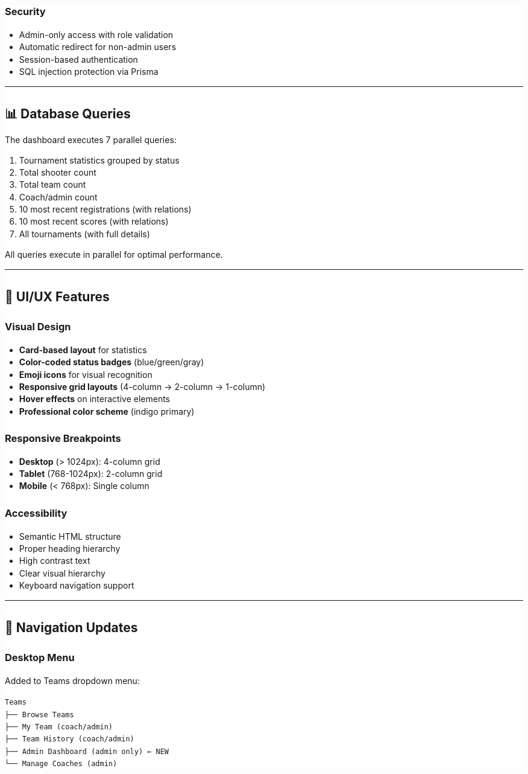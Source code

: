 ### Security
- Admin-only access with role validation
- Automatic redirect for non-admin users
- Session-based authentication
- SQL injection protection via Prisma

---

## 📊 Database Queries

The dashboard executes 7 parallel queries:
1. Tournament statistics grouped by status
2. Total shooter count
3. Total team count
4. Coach/admin count
5. 10 most recent registrations (with relations)
6. 10 most recent scores (with relations)
7. All tournaments (with full details)

All queries execute in parallel for optimal performance.

---

## 🎨 UI/UX Features

### Visual Design
- **Card-based layout** for statistics
- **Color-coded status badges** (blue/green/gray)
- **Emoji icons** for visual recognition
- **Responsive grid layouts** (4-column → 2-column → 1-column)
- **Hover effects** on interactive elements
- **Professional color scheme** (indigo primary)

### Responsive Breakpoints
- **Desktop** (> 1024px): 4-column grid
- **Tablet** (768-1024px): 2-column grid
- **Mobile** (< 768px): Single column

### Accessibility
- Semantic HTML structure
- Proper heading hierarchy
- High contrast text
- Clear visual hierarchy
- Keyboard navigation support

---

## 📱 Navigation Updates

### Desktop Menu
Added to Teams dropdown menu:
```
Teams
├── Browse Teams
├── My Team (coach/admin)
├── Team History (coach/admin)
├── Admin Dashboard (admin only) ← NEW
└── Manage Coaches (admin)
```
